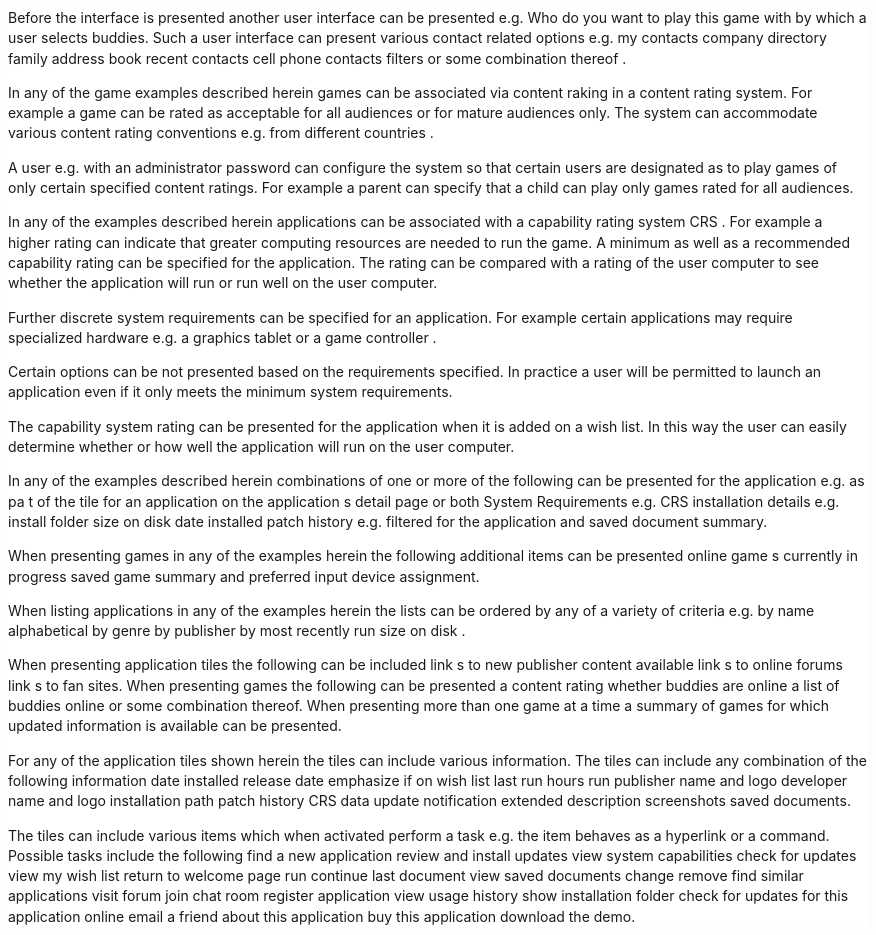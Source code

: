 Before the interface is presented another user interface can be presented e.g. Who do you want to play this game with by which a user selects buddies. Such a user interface can present various contact related options e.g. my contacts company directory family address book recent contacts cell phone contacts filters or some combination thereof .

In any of the game examples described herein games can be associated via content raking in a content rating system. For example a game can be rated as acceptable for all audiences or for mature audiences only. The system can accommodate various content rating conventions e.g. from different countries .

A user e.g. with an administrator password can configure the system so that certain users are designated as to play games of only certain specified content ratings. For example a parent can specify that a child can play only games rated for all audiences. 

In any of the examples described herein applications can be associated with a capability rating system CRS . For example a higher rating can indicate that greater computing resources are needed to run the game. A minimum as well as a recommended capability rating can be specified for the application. The rating can be compared with a rating of the user computer to see whether the application will run or run well on the user computer.

Further discrete system requirements can be specified for an application. For example certain applications may require specialized hardware e.g. a graphics tablet or a game controller .

Certain options can be not presented based on the requirements specified. In practice a user will be permitted to launch an application even if it only meets the minimum system requirements.

The capability system rating can be presented for the application when it is added on a wish list. In this way the user can easily determine whether or how well the application will run on the user computer.

In any of the examples described herein combinations of one or more of the following can be presented for the application e.g. as pa t of the tile for an application on the application s detail page or both System Requirements e.g. CRS installation details e.g. install folder size on disk date installed patch history e.g. filtered for the application and saved document summary.

When presenting games in any of the examples herein the following additional items can be presented online game s currently in progress saved game summary and preferred input device assignment.

When listing applications in any of the examples herein the lists can be ordered by any of a variety of criteria e.g. by name alphabetical by genre by publisher by most recently run size on disk .

When presenting application tiles the following can be included link s to new publisher content available link s to online forums link s to fan sites. When presenting games the following can be presented a content rating whether buddies are online a list of buddies online or some combination thereof. When presenting more than one game at a time a summary of games for which updated information is available can be presented.

For any of the application tiles shown herein the tiles can include various information. The tiles can include any combination of the following information date installed release date emphasize if on wish list last run hours run publisher name and logo developer name and logo installation path patch history CRS data update notification extended description screenshots saved documents.

The tiles can include various items which when activated perform a task e.g. the item behaves as a hyperlink or a command. Possible tasks include the following find a new application review and install updates view system capabilities check for updates view my wish list return to welcome page run continue last document view saved documents change remove find similar applications visit forum join chat room register application view usage history show installation folder check for updates for this application online email a friend about this application buy this application download the demo.
